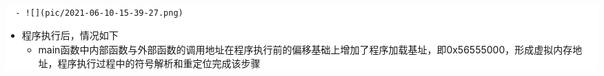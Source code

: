       - ![](pic/2021-06-10-15-39-27.png)
  - 程序执行后，情况如下
    - main函数中内部函数与外部函数的调用地址在程序执行前的偏移基础上增加了程序加载基址，即0x56555000，形成虚拟内存地址，程序执行过程中的符号解析和重定位完成该步骤